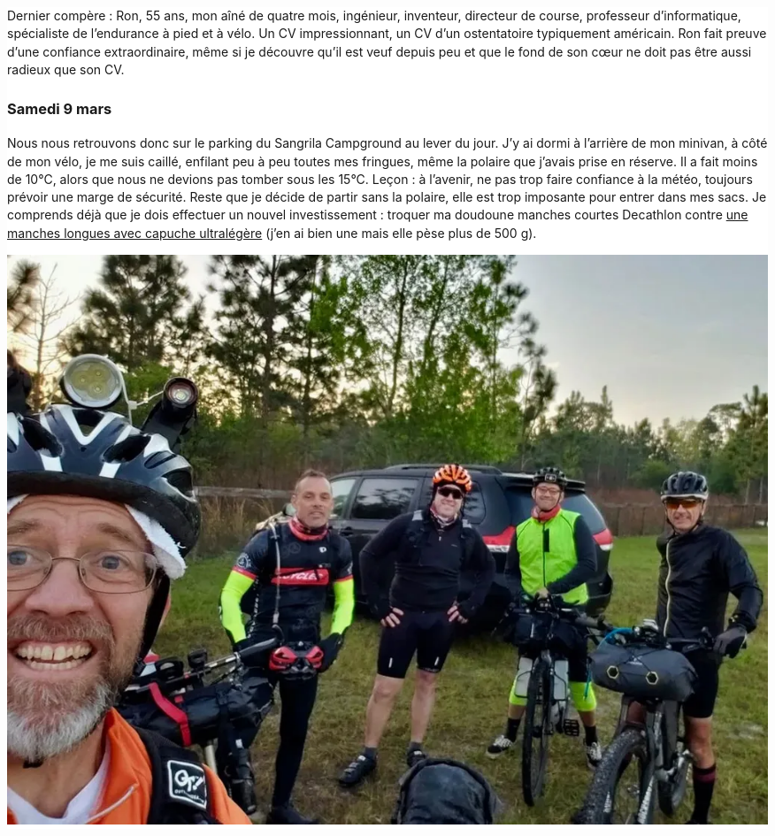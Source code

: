 Dernier compère : Ron, 55 ans, mon aîné de quatre mois, ingénieur, inventeur, directeur de course, professeur d’informatique, spécialiste de l’endurance à pied et à vélo. Un CV impressionnant, un CV d’un ostentatoire typiquement américain. Ron fait preuve d’une confiance extraordinaire, même si je découvre qu’il est veuf depuis peu et que le fond de son cœur ne doit pas être aussi radieux que son CV.

### Samedi 9 mars

Nous nous retrouvons donc sur le parking du Sangrila Campground au lever du jour. J’y ai dormi à l’arrière de mon minivan, à côté de mon vélo, je me suis caillé, enfilant peu à peu toutes mes fringues, même la polaire que j’avais prise en réserve. Il a fait moins de 10°C, alors que nous ne devions pas tomber sous les 15°C. Leçon : à l’avenir, ne pas trop faire confiance à la météo, toujours prévoir une marge de sécurité. Reste que je décide de partir sans la polaire, elle est trop imposante pour entrer dans mes sacs. Je comprends déjà que je dois effectuer un nouvel investissement : troquer ma doudoune manches courtes Decathlon contre [une manches longues avec capuche ultralégère](http://www.westernmountaineering.com/down-garments/jackets-vests/hooded-flash-jacket/) (j’en ai bien une mais elle pèse plus de 500 g).

![Photo depart, Ron, Scott, Sasha, Jonathan et moi](_i/hstart.webp)
